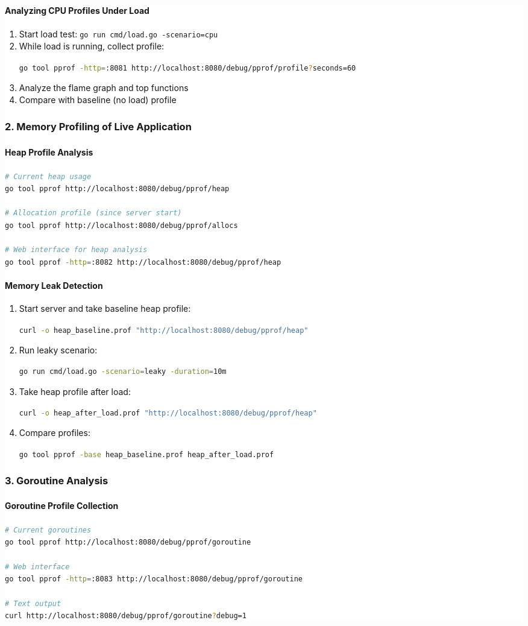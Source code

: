#### Analyzing CPU Profiles Under Load
1. Start load test: `go run cmd/load.go -scenario=cpu`
2. While load is running, collect profile:
   ```bash
   go tool pprof -http=:8081 http://localhost:8080/debug/pprof/profile?seconds=60
   ```
3. Analyze the flame graph and top functions
4. Compare with baseline (no load) profile

### 2. Memory Profiling of Live Application

#### Heap Profile Analysis
```bash
# Current heap usage
go tool pprof http://localhost:8080/debug/pprof/heap

# Allocation profile (since server start)
go tool pprof http://localhost:8080/debug/pprof/allocs

# Web interface for heap analysis
go tool pprof -http=:8082 http://localhost:8080/debug/pprof/heap
```

#### Memory Leak Detection
1. Start server and take baseline heap profile:
   ```bash
   curl -o heap_baseline.prof "http://localhost:8080/debug/pprof/heap"
   ```

2. Run leaky scenario:
   ```bash
   go run cmd/load.go -scenario=leaky -duration=10m
   ```

3. Take heap profile after load:
   ```bash
   curl -o heap_after_load.prof "http://localhost:8080/debug/pprof/heap"
   ```

4. Compare profiles:
   ```bash
   go tool pprof -base heap_baseline.prof heap_after_load.prof
   ```

### 3. Goroutine Analysis

#### Goroutine Profile Collection
```bash
# Current goroutines
go tool pprof http://localhost:8080/debug/pprof/goroutine

# Web interface
go tool pprof -http=:8083 http://localhost:8080/debug/pprof/goroutine

# Text output
curl http://localhost:8080/debug/pprof/goroutine?debug=1
```

